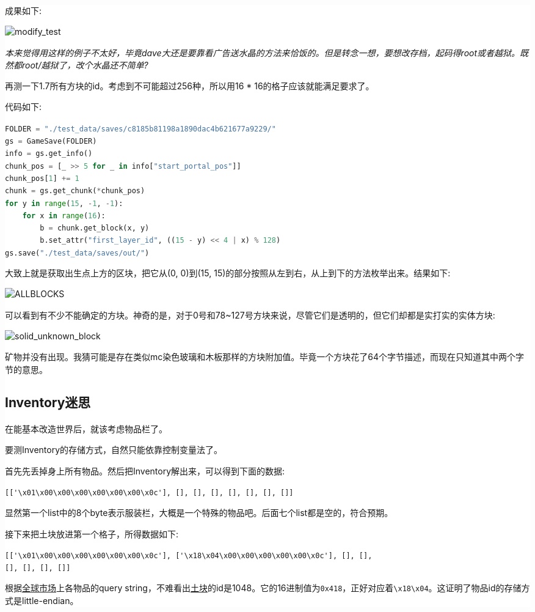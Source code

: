 成果如下:

![modify_test](modify_test.png)

*本来觉得用这样的例子不太好，毕竟dave大还是要靠看广告送水晶的方法来恰饭的。但是转念一想，要想改存档，起码得root或者越狱。既然都root/越狱了，改个水晶还不简单?*

再测一下1.7所有方块的id。考虑到不可能超过256种，所以用16 * 16的格子应该就能满足要求了。

代码如下:

```python
FOLDER = "./test_data/saves/c8185b81198a1890dac4b621677a9229/"
gs = GameSave(FOLDER)
info = gs.get_info()
chunk_pos = [_ >> 5 for _ in info["start_portal_pos"]]
chunk_pos[1] += 1
chunk = gs.get_chunk(*chunk_pos)
for y in range(15, -1, -1):
    for x in range(16):
        b = chunk.get_block(x, y)
        b.set_attr("first_layer_id", ((15 - y) << 4 | x) % 128)
gs.save("./test_data/saves/out/")
```

大致上就是获取出生点上方的区块，把它从(0, 0)到(15, 15)的部分按照从左到右，从上到下的方法枚举出来。结果如下:

![ALLBLOCKS](ALLBLOCKS.png)

可以看到有不少不能确定的方块。神奇的是，对于0号和78~127号方块来说，尽管它们是透明的，但它们却都是实打实的实体方块:

![solid_unknown_block](solid_unknown_block.png)

矿物并没有出现。我猜可能是存在类似mc染色玻璃和木板那样的方块附加值。毕竟一个方块花了64个字节描述，而现在只知道其中两个字节的意思。

## Inventory迷思

在能基本改造世界后，就该考虑物品栏了。

要测Inventory的存储方式，自然只能依靠控制变量法了。

首先先丢掉身上所有物品。然后把Inventory解出来，可以得到下面的数据:

```
[['\x01\x00\x00\x00\x00\x00\x00\x0c'], [], [], [], [], [], [], []]
```

显然第一个list中的8个byte表示服装栏，大概是一个特殊的物品吧。后面七个list都是空的，符合预期。

接下来把土块放进第一个格子，所得数据如下:

```
[['\x01\x00\x00\x00\x00\x00\x00\x0c'], ['\x18\x04\x00\x00\x00\x00\x00\x0c'], [], [], 
[], [], [], []]
```

根据[全球市场](http://blockmarket.theblockheads.net/)上各物品的query string，不难看出[土块](http://blockmarket.theblockheads.net/graph/?item_id=1048)的id是1048。它的16进制值为`0x418`，正好对应着`\x18\x04`。这证明了物品id的存储方式是little-endian。
